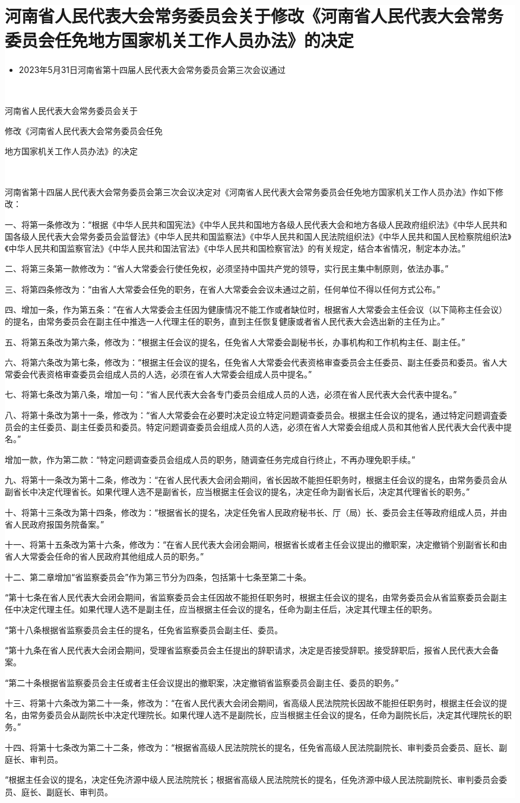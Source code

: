 # 河南省人民代表大会常务委员会关于修改《河南省人民代表大会常务委员会任免地方国家机关工作人员办法》的决定

- 2023年5月31日河南省第十四届人民代表大会常务委员会第三次会议通过



​

河南省人民代表大会常务委员会关于

修改《河南省人民代表大会常务委员会任免

地方国家机关工作人员办法》的决定​

​

河南省第十四届人民代表大会常务委员会第三次会议决定对《河南省人民代表大会常务委员会任免地方国家机关工作人员办法》作如下修改：

一、将第一条修改为：“根据《中华人民共和国宪法》《中华人民共和国地方各级人民代表大会和地方各级人民政府组织法》《中华人民共和国各级人民代表大会常务委员会监督法》《中华人民共和国监察法》《中华人民共和国人民法院组织法》《中华人民共和国人民检察院组织法》《中华人民共和国监察官法》《中华人民共和国法官法》《中华人民共和国检察官法》的有关规定，结合本省情况，制定本办法。”

二、将第三条第一款修改为：“省人大常委会行使任免权，必须坚持中国共产党的领导，实行民主集中制原则，依法办事。”

三、将第四条修改为：“由省人大常委会任免的职务，在省人大常委会会议未通过之前，任何单位不得以任何方式公布。”

四、增加一条，作为第五条：“在省人大常委会主任因为健康情况不能工作或者缺位时，根据省人大常委会主任会议（以下简称主任会议）的提名，由常务委员会在副主任中推选一人代理主任的职务，直到主任恢复健康或者省人民代表大会选出新的主任为止。”

五、将第五条改为第六条，修改为：“根据主任会议的提名，任免省人大常委会副秘书长，办事机构和工作机构主任、副主任。”

六、将第六条改为第七条，修改为：“根据主任会议的提名，任免省人大常委会代表资格审查委员会主任委员、副主任委员和委员。省人大常委会代表资格审查委员会组成人员的人选，必须在省人大常委会组成人员中提名。”

七、将第七条改为第八条，增加一句：“省人民代表大会各专门委员会组成人员的人选，必须在省人民代表大会代表中提名。”

八、将第十条改为第十一条，修改为：“省人大常委会在必要时决定设立特定问题调查委员会。根据主任会议的提名，通过特定问题调査委员会的主任委员、副主任委员和委员。特定问题调查委员会组成人员的人选，必须在省人大常委会组成人员和其他省人民代表大会代表中提名。”

增加一款，作为第二款：“特定问题调查委员会组成人员的职务，随调查任务完成自行终止，不再办理免职手续。”

九、将第十一条改为第十二条，修改为：“在省人民代表大会闭会期间，省长因故不能担任职务时，根据主任会议的提名，由常务委员会从副省长中决定代理省长。如果代理人选不是副省长，应当根据主任会议的提名，决定任命为副省长后，决定其代理省长的职务。”

十、将第十三条改为第十四条，修改为：“根据省长的提名，决定任免省人民政府秘书长、厅（局）长、委员会主任等政府组成人员，并由省人民政府报国务院备案。”

十一、将第十五条改为第十六条，修改为：“在省人民代表大会闭会期间，根据省长或者主任会议提出的撤职案，决定撤销个别副省长和由省人大常委会任命的省人民政府其他组成人员的职务。”

十二、第二章增加“省监察委员会”作为第三节分为四条，包括第十七条至第二十条。

“第十七条在省人民代表大会闭会期间，省监察委员会主任因故不能担任职务时，根据主任会议的提名，由常务委员会从省监察委员会副主任中决定代理主任。如果代理人选不是副主任，应当根据主任会议的提名，任命为副主任后，决定其代理主任的职务。

“第十八条根据省监察委员会主任的提名，任免省监察委员会副主任、委员。

“第十九条在省人民代表大会闭会期间，受理省监察委员会主任提出的辞职请求，决定是否接受辞职。接受辞职后，报省人民代表大会备案。

“第二十条根据省监察委员会主任或者主任会议提出的撤职案，决定撤销省监察委员会副主任、委员的职务。”

十三、将第十六条改为第二十一条，修改为：“在省人民代表大会闭会期间，省高级人民法院院长因故不能担任职务时，根据主任会议的提名，由常务委员会从副院长中决定代理院长。如果代理人选不是副院长，应当根据主任会议的提名，任命为副院长后，决定其代理院长的职务。”

十四、将第十七条改为第二十二条，修改为：“根据省高级人民法院院长的提名，任免省高级人民法院副院长、审判委员会委员、庭长、副庭长、审判员。

“根据主任会议的提名，决定任免济源中级人民法院院长；根据省高级人民法院院长的提名，任免济源中级人民法院副院长、审判委员会委员、庭长、副庭长、审判员。
